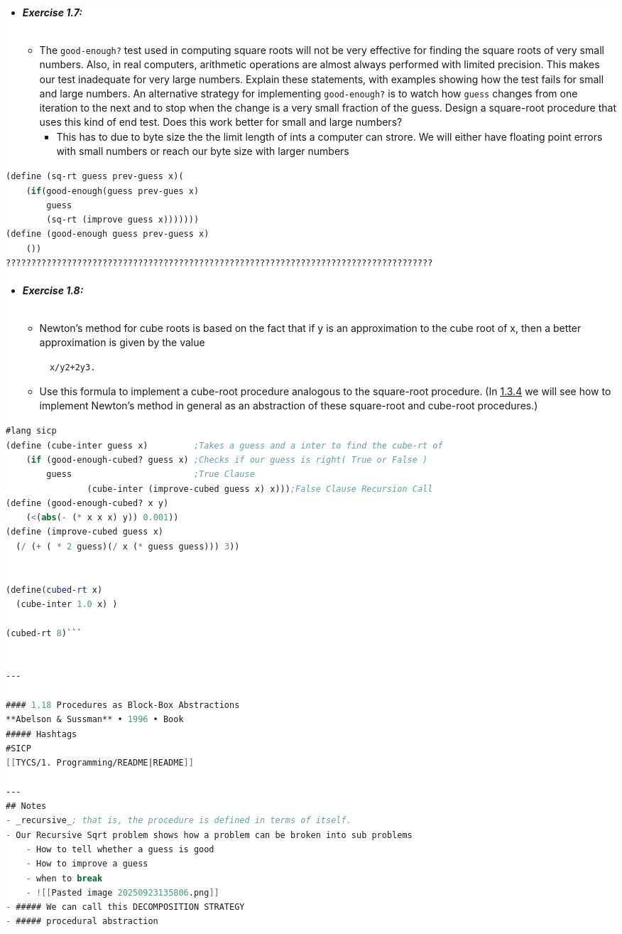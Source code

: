 	  
- ###### **Exercise 1.7:** 
	- The `good-enough?` test used in computing square roots will not be very effective for finding the square roots of very small numbers. Also, in real computers, arithmetic operations are almost always performed with limited precision. This makes our test inadequate for very large numbers. Explain these statements, with examples showing how the test fails for small and large numbers. An alternative strategy for implementing `good-enough?` is to watch how `guess` changes from one iteration to the next and to stop when the change is a very small fraction of the guess. Design a square-root procedure that uses this kind of end test. Does this work better for small and large numbers?
		- This has to due to byte size the the limit length of ints a computer can strore. We will either have floating point errors with small numbers or reach our byte size with larger numbers
```scheme
(define (sq-rt guess prev-guess x)(
	(if(good-enough(guess prev-gues x)
		guess
		(sq-rt (improve guess x)))))))
(define (good-enough guess prev-guess x)
	())
????????????????????????????????????????????????????????????????????????????????????
```

- ###### **Exercise 1.8:** 
	- Newton’s method for cube roots is based on the fact that if y is an approximation to the cube root of x, then a better approximation is given by the value

			x/y2+2y3.

	- Use this formula to implement a cube-root procedure analogous to the square-root procedure. (In [1.3.4](https://sarabander.github.io/sicp/html/1_002e3.xhtml#g_t1_002e3_002e4) we will see how to implement Newton’s method in general as an abstraction of these square-root and cube-root procedures.)
```scheme
#lang sicp
(define (cube-inter guess x)         ;Takes a guess and a inter to find the cube-rt of
	(if (good-enough-cubed? guess x) ;Checks if our guess is right( True or False )
		guess                        ;True Clause
                (cube-inter (improve-cubed guess x) x)));False Clause Recursion Call
(define (good-enough-cubed? x y)
	(<(abs(- (* x x x) y)) 0.001))
(define (improve-cubed guess x)
  (/ (+ ( * 2 guess)(/ x (* guess guess))) 3))
  

(define(cubed-rt x)
  (cube-inter 1.0 x) )

(cubed-rt 8)```


---

#### 1.18 Procedures as Block-Box Abstractions
**Abelson & Sussman** • 1996 • Book
##### Hashtags
#SICP
[[TYCS/1. Programming/README|README]]

---
## Notes
- _recursive_; that is, the procedure is defined in terms of itself.
- Our Recursive Sqrt problem shows how a problem can be broken into sub problems
	- How to tell whether a guess is good
	- How to improve a guess
	- when to break
	- ![[Pasted image 20250923135806.png]]
- ##### We can call this DECOMPOSITION STRATEGY 
- ##### procedural abstraction
```